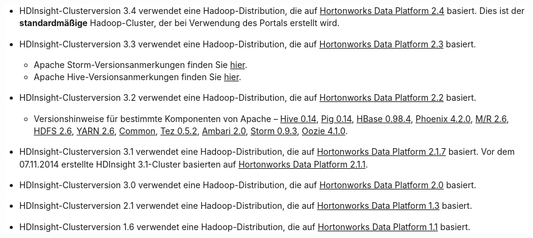 * HDInsight-Clusterversion 3.4 verwendet eine Hadoop-Distribution, die auf [Hortonworks Data Platform 2.4](http://docs.hortonworks.com/HDPDocuments/HDP2/HDP-2.4.0/bk_HDP_RelNotes/content/ch_relnotes_v240.html) basiert. Dies ist der **standardmäßige** Hadoop-Cluster, der bei Verwendung des Portals erstellt wird.



* HDInsight-Clusterversion 3.3 verwendet eine Hadoop-Distribution, die auf [Hortonworks Data Platform 2.3](http://docs.hortonworks.com/HDPDocuments/HDP2/HDP-2.3.0/bk_HDP_RelNotes/content/ch_relnotes_v230.html) basiert.
	* Apache Storm-Versionsanmerkungen finden Sie [hier](https://storm.apache.org/2015/11/05/storm0100-released.html).
	* Apache Hive-Versionsanmerkungen finden Sie [hier](https://issues.apache.org/jira/secure/ReleaseNote.jspa?version=12332384&styleName=Text&projectId=12310843).

* HDInsight-Clusterversion 3.2 verwendet eine Hadoop-Distribution, die auf [Hortonworks Data Platform 2.2][hdp-2-2] basiert.

	* Versionshinweise für bestimmte Komponenten von Apache – [Hive 0.14](https://issues.apache.org/jira/secure/ReleaseNote.jspa?projectId=12310843&version=12326450), [Pig 0.14](https://issues.apache.org/jira/secure/ReleaseNote.jspa?projectId=12310730&version=12326954), [HBase 0.98.4](https://issues.apache.org/jira/secure/ReleaseNote.jspa?projectId=12310753&version=12326810), [Phoenix 4.2.0](https://issues.apache.org/jira/secure/ReleaseNote.jspa?projectId=12315120&version=12327581), [M/R 2.6](https://issues.apache.org/jira/secure/ReleaseNote.jspa?projectId=12310941&version=12327180), [HDFS 2.6](https://issues.apache.org/jira/secure/ReleaseNote.jspa?projectId=12310942&version=12327181), [YARN 2.6](https://issues.apache.org/jira/secure/ReleaseNote.jspa?projectId=12313722&version=12327197), [Common](https://issues.apache.org/jira/secure/ReleaseNote.jspa?projectId=12310240&version=12327179), [Tez 0.5.2](https://issues.apache.org/jira/secure/ReleaseNote.jspa?projectId=12314426&version=12328742), [Ambari 2.0](https://issues.apache.org/jira/secure/ReleaseNote.jspa?projectId=12312020&version=12327486), [Storm 0.9.3](https://issues.apache.org/jira/secure/ReleaseNote.jspa?projectId=12314820&version=12327112), [Oozie 4.1.0](https://issues.apache.org/jira/secure/ReleaseNote.jspa?version=12324960&projectId=12311620).


* HDInsight-Clusterversion 3.1 verwendet eine Hadoop-Distribution, die auf [Hortonworks Data Platform 2.1.7][hdp-2-1-7] basiert. Vor dem 07.11.2014 erstellte HDInsight 3.1-Cluster basierten auf [Hortonworks Data Platform 2.1.1][hdp-2-1-1].

* HDInsight-Clusterversion 3.0 verwendet eine Hadoop-Distribution, die auf [Hortonworks Data Platform 2.0][hdp-2-0-8] basiert.

* HDInsight-Clusterversion 2.1 verwendet eine Hadoop-Distribution, die auf [Hortonworks Data Platform 1.3][hdp-1-3-0] basiert.

* HDInsight-Clusterversion 1.6 verwendet eine Hadoop-Distribution, die auf [Hortonworks Data Platform 1.1][hdp-1-1-0] basiert.


[image-hdi-versioning-versionscreen]: ./media/hdinsight-component-versioning/hdi-versioning-version-screen.png

[wa-forums]: http://azure.microsoft.com/support/forums/

[connect-excel-with-hive-ODBC]: hdinsight-connect-excel-hive-ODBC-driver.md

[hdp-2-2]: http://docs.hortonworks.com/HDPDocuments/HDP2/HDP-2.2.0/HDP_2.2.0_Release_Notes_20141202_version/index.html

[hdp-2-1-7]: http://docs.hortonworks.com/HDPDocuments/HDP2/HDP-2.1.7-Win/bk_releasenotes_HDP-Win/content/ch_relnotes-HDP-2.1.7.html

[hdp-2-1-1]: http://docs.hortonworks.com/HDPDocuments/HDP2/HDP-2.1.1/bk_releasenotes_hdp_2.1/content/ch_relnotes-hdp-2.1.1.html

[hdp-2-0-8]: http://docs.hortonworks.com/HDPDocuments/HDP2/HDP-2.0.8.0/bk_releasenotes_hdp_2.0/content/ch_relnotes-hdp2.0.8.0.html

[hdp-1-3-0]: http://docs.hortonworks.com/HDPDocuments/HDP1/HDP-1.3.0/bk_releasenotes_hdp_1.x/content/ch_relnotes-hdp1.3.0_1.html

[hdp-1-1-0]: http://docs.hortonworks.com/HDPDocuments/HDP1/HDP-Win-1.1/bk_releasenotes_HDP-Win/content/ch_relnotes-hdp-win-1.1.0_1.html

[ambari-docs]: https://github.com/apache/ambari/blob/trunk/ambari-server/docs/api/v1/index.md

[zookeeper]: http://zookeeper.apache.org/


